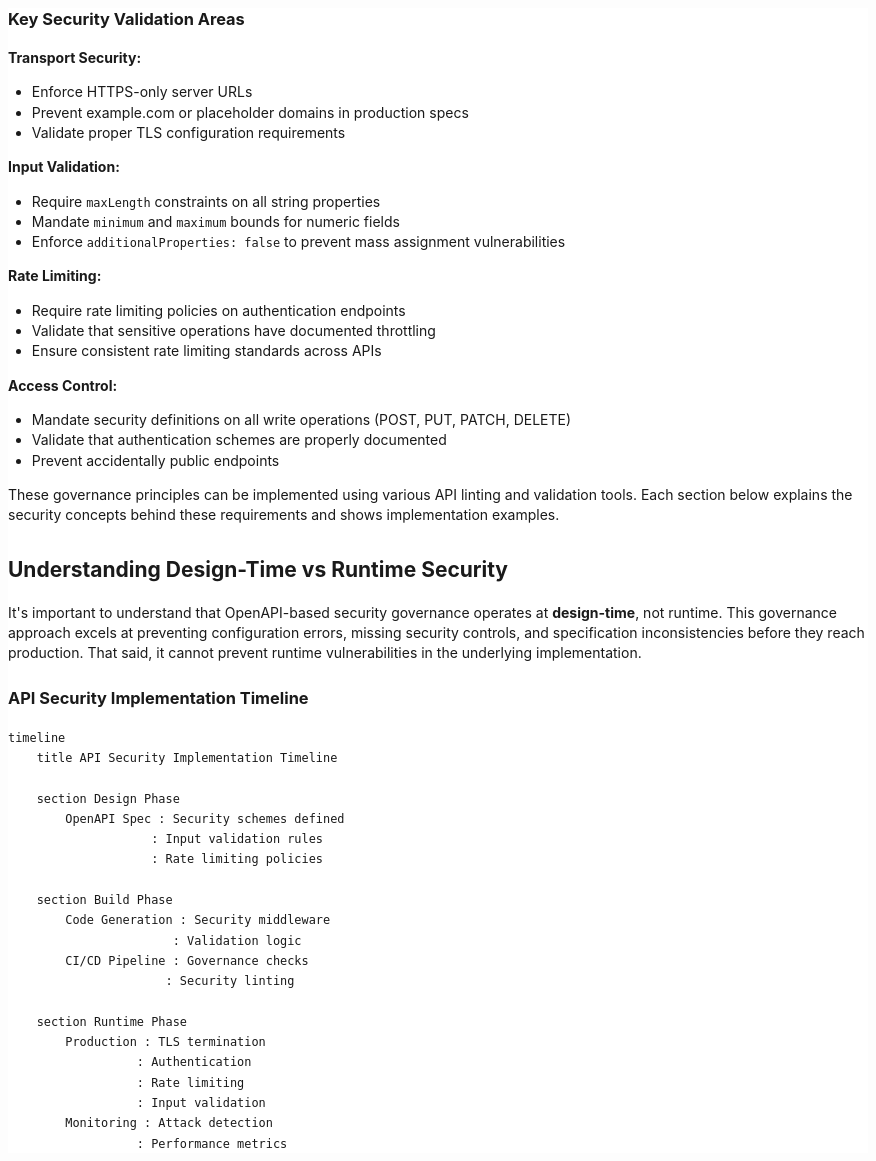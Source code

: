 ### Key Security Validation Areas

**Transport Security:**
- Enforce HTTPS-only server URLs
- Prevent example.com or placeholder domains in production specs
- Validate proper TLS configuration requirements

**Input Validation:**
- Require `maxLength` constraints on all string properties
- Mandate `minimum` and `maximum` bounds for numeric fields  
- Enforce `additionalProperties: false` to prevent mass assignment vulnerabilities

**Rate Limiting:**
- Require rate limiting policies on authentication endpoints
- Validate that sensitive operations have documented throttling
- Ensure consistent rate limiting standards across APIs

**Access Control:**
- Mandate security definitions on all write operations (POST, PUT, PATCH, DELETE)
- Validate that authentication schemes are properly documented
- Prevent accidentally public endpoints

These governance principles can be implemented using various API linting and validation tools. Each section below explains the security concepts behind these requirements and shows implementation examples.

## Understanding Design-Time vs Runtime Security

It's important to understand that OpenAPI-based security governance operates at **design-time**, not runtime. This governance approach excels at preventing configuration errors, missing security controls, and specification inconsistencies before they reach production. That said, it cannot prevent runtime vulnerabilities in the underlying implementation.

### API Security Implementation Timeline

```mermaid
timeline
    title API Security Implementation Timeline
    
    section Design Phase
        OpenAPI Spec : Security schemes defined
                    : Input validation rules
                    : Rate limiting policies
        
    section Build Phase  
        Code Generation : Security middleware
                       : Validation logic
        CI/CD Pipeline : Governance checks
                      : Security linting
                      
    section Runtime Phase
        Production : TLS termination
                  : Authentication
                  : Rate limiting
                  : Input validation
        Monitoring : Attack detection
                  : Performance metrics
```
